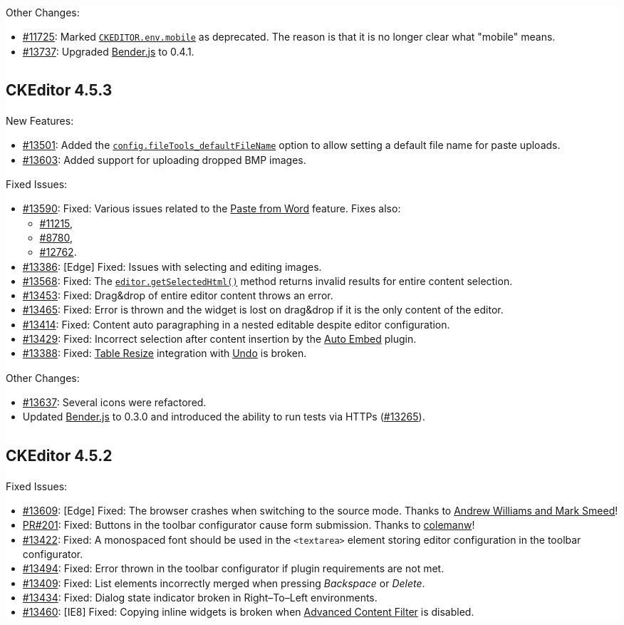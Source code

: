 Other Changes:

* [#11725](https://dev.ckeditor.com/ticket/11725): Marked [`CKEDITOR.env.mobile`](https://ckeditor.com/docs/ckeditor4/latest/api/CKEDITOR_env.html#property-mobile) as deprecated. The reason is that it is no longer clear what "mobile" means.
* [#13737](https://dev.ckeditor.com/ticket/13737): Upgraded [Bender.js](https://github.com/benderjs/benderjs) to 0.4.1.

## CKEditor 4.5.3

New Features:

* [#13501](https://dev.ckeditor.com/ticket/13501): Added the [`config.fileTools_defaultFileName`](https://ckeditor.com/docs/ckeditor4/latest/api/CKEDITOR_config.html#cfg-fileTools_defaultFileName) option to allow setting a default file name for paste uploads.
* [#13603](https://dev.ckeditor.com/ticket/13603): Added support for uploading dropped BMP images.

Fixed Issues:

* [#13590](https://dev.ckeditor.com/ticket/13590): Fixed: Various issues related to the [Paste from Word](https://ckeditor.com/cke4/addon/pastefromword) feature. Fixes also:
  * [#11215](https://dev.ckeditor.com/ticket/11215),
  * [#8780](https://dev.ckeditor.com/ticket/8780),
  * [#12762](https://dev.ckeditor.com/ticket/12762).
* [#13386](https://dev.ckeditor.com/ticket/13386): [Edge] Fixed: Issues with selecting and editing images.
* [#13568](https://dev.ckeditor.com/ticket/13568): Fixed: The [`editor.getSelectedHtml()`](https://ckeditor.com/docs/ckeditor4/latest/api/CKEDITOR_editor.html#method-getSelectedHtml) method returns invalid results for entire content selection.
* [#13453](https://dev.ckeditor.com/ticket/13453): Fixed: Drag&drop of entire editor content throws an error.
* [#13465](https://dev.ckeditor.com/ticket/13465): Fixed: Error is thrown and the widget is lost on drag&drop if it is the only content of the editor.
* [#13414](https://dev.ckeditor.com/ticket/13414): Fixed: Content auto paragraphing in a nested editable despite editor configuration.
* [#13429](https://dev.ckeditor.com/ticket/13429): Fixed: Incorrect selection after content insertion by the [Auto Embed](https://ckeditor.com/cke4/addon/autoembed) plugin.
* [#13388](https://dev.ckeditor.com/ticket/13388): Fixed: [Table Resize](https://ckeditor.com/cke4/addon/tableresize) integration with [Undo](https://ckeditor.com/cke4/addon/undo) is broken.

Other Changes:

* [#13637](https://dev.ckeditor.com/ticket/13637): Several icons were refactored.
* Updated [Bender.js](https://github.com/benderjs/benderjs) to 0.3.0 and introduced the ability to run tests via HTTPs ([#13265](https://dev.ckeditor.com/ticket/13265)).

## CKEditor 4.5.2

Fixed Issues:

* [#13609](https://dev.ckeditor.com/ticket/13609): [Edge] Fixed: The browser crashes when switching to the source mode. Thanks to [Andrew Williams and Mark Smeed](http://webxsolution.com/)!
* [PR#201](https://github.com/ckeditor/ckeditor-dev/pull/201): Fixed: Buttons in the toolbar configurator cause form submission. Thanks to [colemanw](https://github.com/colemanw)!
* [#13422](https://dev.ckeditor.com/ticket/13422): Fixed: A monospaced font should be used in the `<textarea>` element storing editor configuration in the toolbar configurator.
* [#13494](https://dev.ckeditor.com/ticket/13494): Fixed: Error thrown in the toolbar configurator if plugin requirements are not met.
* [#13409](https://dev.ckeditor.com/ticket/13409): Fixed: List elements incorrectly merged when pressing *Backspace* or *Delete*.
* [#13434](https://dev.ckeditor.com/ticket/13434): Fixed: Dialog state indicator broken in Right–To–Left environments.
* [#13460](https://dev.ckeditor.com/ticket/13460): [IE8] Fixed: Copying inline widgets is broken when [Advanced Content Filter](https://ckeditor.com/docs/ckeditor4/latest/guide/dev_acf.html) is disabled.